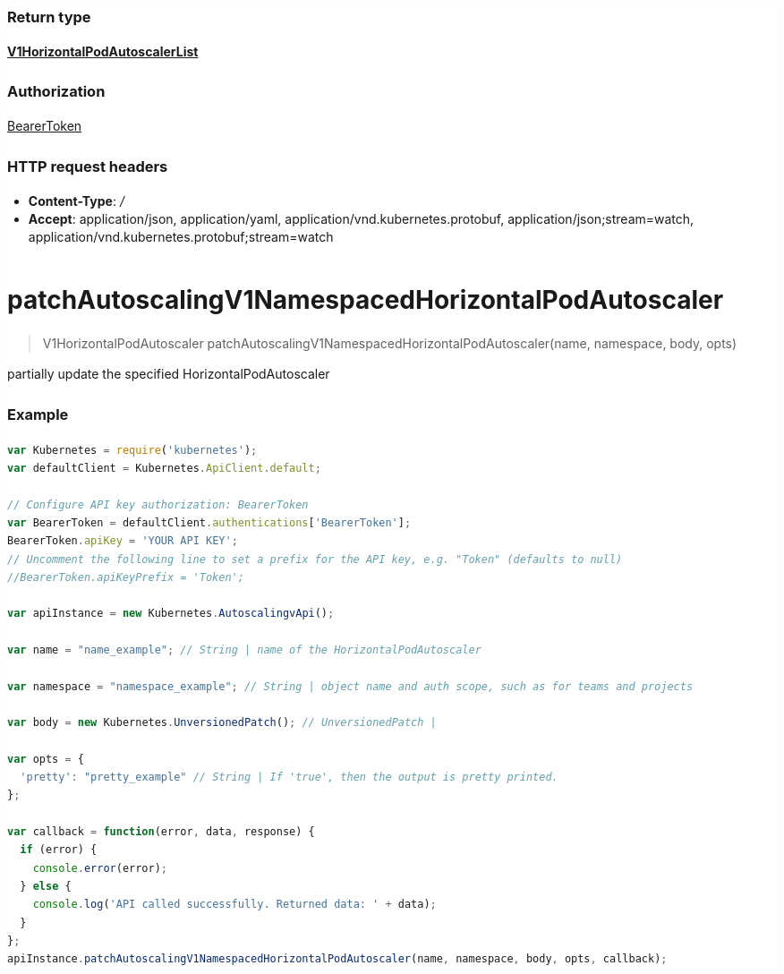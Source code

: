 
### Return type

[**V1HorizontalPodAutoscalerList**](V1HorizontalPodAutoscalerList.md)

### Authorization

[BearerToken](../README.md#BearerToken)

### HTTP request headers

 - **Content-Type**: *_/_*
 - **Accept**: application/json, application/yaml, application/vnd.kubernetes.protobuf, application/json;stream=watch, application/vnd.kubernetes.protobuf;stream=watch

<a name="patchAutoscalingV1NamespacedHorizontalPodAutoscaler"></a>
# **patchAutoscalingV1NamespacedHorizontalPodAutoscaler**
> V1HorizontalPodAutoscaler patchAutoscalingV1NamespacedHorizontalPodAutoscaler(name, namespace, body, opts)



partially update the specified HorizontalPodAutoscaler

### Example
```javascript
var Kubernetes = require('kubernetes');
var defaultClient = Kubernetes.ApiClient.default;

// Configure API key authorization: BearerToken
var BearerToken = defaultClient.authentications['BearerToken'];
BearerToken.apiKey = 'YOUR API KEY';
// Uncomment the following line to set a prefix for the API key, e.g. "Token" (defaults to null)
//BearerToken.apiKeyPrefix = 'Token';

var apiInstance = new Kubernetes.AutoscalingvApi();

var name = "name_example"; // String | name of the HorizontalPodAutoscaler

var namespace = "namespace_example"; // String | object name and auth scope, such as for teams and projects

var body = new Kubernetes.UnversionedPatch(); // UnversionedPatch | 

var opts = { 
  'pretty': "pretty_example" // String | If 'true', then the output is pretty printed.
};

var callback = function(error, data, response) {
  if (error) {
    console.error(error);
  } else {
    console.log('API called successfully. Returned data: ' + data);
  }
};
apiInstance.patchAutoscalingV1NamespacedHorizontalPodAutoscaler(name, namespace, body, opts, callback);
```
